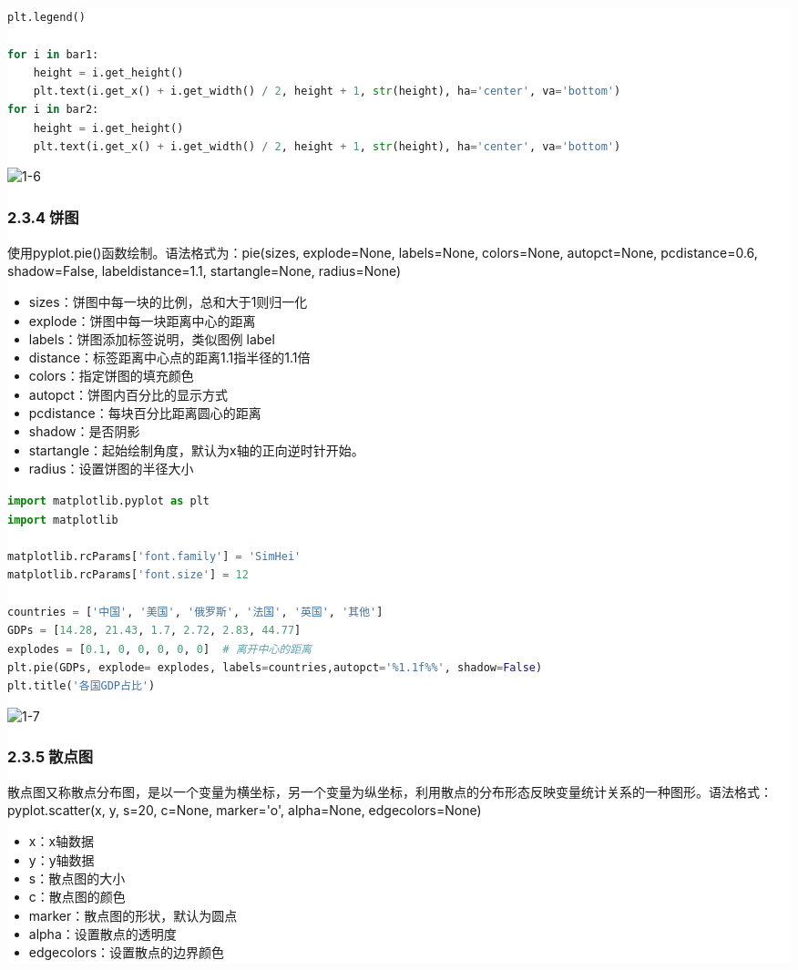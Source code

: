 ```python
plt.legend()

for i in bar1:
    height = i.get_height()
    plt.text(i.get_x() + i.get_width() / 2, height + 1, str(height), ha='center', va='bottom')
for i in bar2:
    height = i.get_height()
    plt.text(i.get_x() + i.get_width() / 2, height + 1, str(height), ha='center', va='bottom')
```

![1-6](C:\Users\LENOVO\Desktop\Matplotlib\1-6.png)



### 2.3.4 饼图

使用pyplot.pie()函数绘制。语法格式为：pie(sizes, explode=None, labels=None, colors=None, autopct=None, pcdistance=0.6, shadow=False, labeldistance=1.1, startangle=None, radius=None)

- sizes：饼图中每一块的比例，总和大于1则归一化 
- explode：饼图中每一块距离中心的距离 
- labels：饼图添加标签说明，类似图例 label
- distance：标签距离中心点的距离1.1指半径的1.1倍 
- colors：指定饼图的填充颜色 
- autopct：饼图内百分比的显示方式 
- pcdistance：每块百分比距离圆心的距离 
- shadow：是否阴影 
- startangle：起始绘制角度，默认为x轴的正向逆时针开始。
- radius：设置饼图的半径大小

```python
import matplotlib.pyplot as plt
import matplotlib

matplotlib.rcParams['font.family'] = 'SimHei'
matplotlib.rcParams['font.size'] = 12

countries = ['中国', '美国', '俄罗斯', '法国', '英国', '其他']
GDPs = [14.28, 21.43, 1.7, 2.72, 2.83, 44.77]
explodes = [0.1, 0, 0, 0, 0, 0]  # 离开中心的距离
plt.pie(GDPs, explode= explodes, labels=countries,autopct='%1.1f%%', shadow=False)
plt.title('各国GDP占比')
```

![1-7](C:\Users\LENOVO\Desktop\Matplotlib\1-7.png)



### 2.3.5 散点图

散点图又称散点分布图，是以一个变量为横坐标，另一个变量为纵坐标，利用散点的分布形态反映变量统计关系的一种图形。语法格式：pyplot.scatter(x, y, s=20, c=None, marker='o', alpha=None, edgecolors=None)

- x：x轴数据 
- y：y轴数据 
- s：散点图的大小 
- c：散点图的颜色 
- marker：散点图的形状，默认为圆点
- alpha：设置散点的透明度
- edgecolors：设置散点的边界颜色
